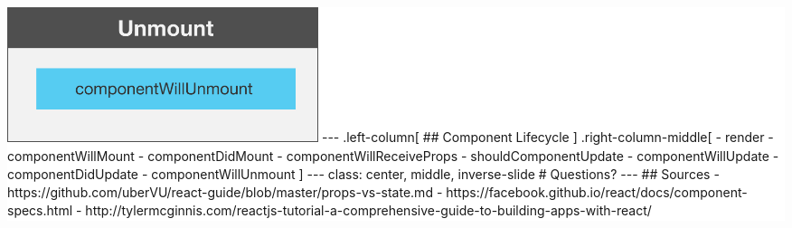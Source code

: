 <img src="/images/slides/react-introduction/componentWillUnmount.png" width="40%"/>
---
.left-column[
## Component Lifecycle
]
.right-column-middle[
- render
- componentWillMount
- componentDidMount
- componentWillReceiveProps
- shouldComponentUpdate
- componentWillUpdate
- componentDidUpdate
- componentWillUnmount
]
---
class: center, middle, inverse-slide
# Questions?
---
## Sources
- https://github.com/uberVU/react-guide/blob/master/props-vs-state.md
- https://facebook.github.io/react/docs/component-specs.html
- http://tylermcginnis.com/reactjs-tutorial-a-comprehensive-guide-to-building-apps-with-react/
